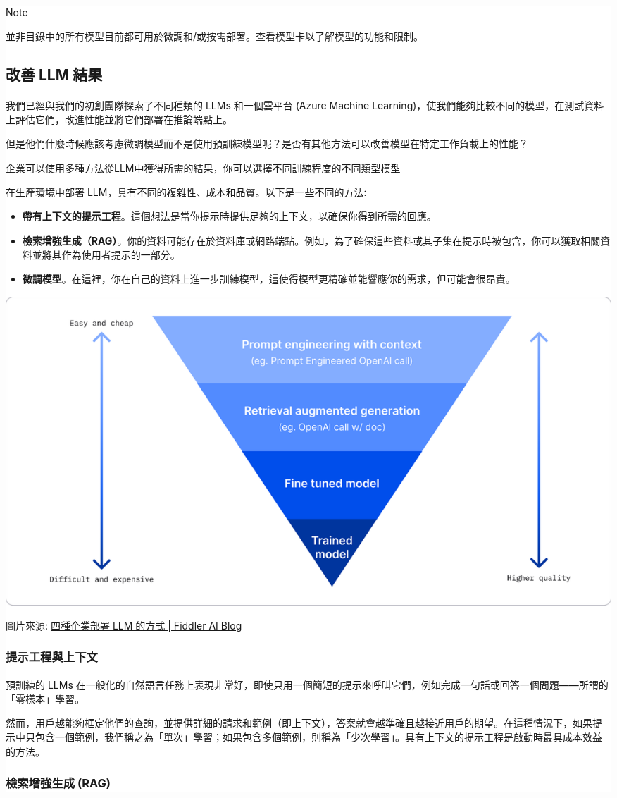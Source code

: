 > [!NOTE]
> 並非目錄中的所有模型目前都可用於微調和/或按需部署。查看模型卡以了解模型的功能和限制。

## 改善 LLM 結果

我們已經與我們的初創團隊探索了不同種類的 LLMs 和一個雲平台 (Azure Machine Learning)，使我們能夠比較不同的模型，在測試資料上評估它們，改進性能並將它們部署在推論端點上。

但是他們什麼時候應該考慮微調模型而不是使用預訓練模型呢？是否有其他方法可以改善模型在特定工作負載上的性能？

企業可以使用多種方法從LLM中獲得所需的結果，你可以選擇不同訓練程度的不同類型模型

在生產環境中部署 LLM，具有不同的複雜性、成本和品質。以下是一些不同的方法:

- **帶有上下文的提示工程**。這個想法是當你提示時提供足夠的上下文，以確保你得到所需的回應。

- **檢索增強生成（RAG）**。你的資料可能存在於資料庫或網路端點。例如，為了確保這些資料或其子集在提示時被包含，你可以獲取相關資料並將其作為使用者提示的一部分。

- **微調模型**。在這裡，你在自己的資料上進一步訓練模型，這使得模型更精確並能響應你的需求，但可能會很昂貴。

![LLMs 部署](../../images/Deploy.png?wt.mc_id=studentamb_409460-koreyst)

圖片來源: [四種企業部署 LLM 的方式 | Fiddler AI Blog](https://www.fiddler.ai/blog/four-ways-that-enterprises-deploy-llms?wt.mc_id=studentamb_409460-koreyst)

### 提示工程與上下文

預訓練的 LLMs 在一般化的自然語言任務上表現非常好，即使只用一個簡短的提示來呼叫它們，例如完成一句話或回答一個問題——所謂的「零樣本」學習。

然而，用戶越能夠框定他們的查詢，並提供詳細的請求和範例（即上下文），答案就會越準確且越接近用戶的期望。在這種情況下，如果提示中只包含一個範例，我們稱之為「單次」學習；如果包含多個範例，則稱為「少次學習」。具有上下文的提示工程是啟動時最具成本效益的方法。

### 檢索增強生成 (RAG)
